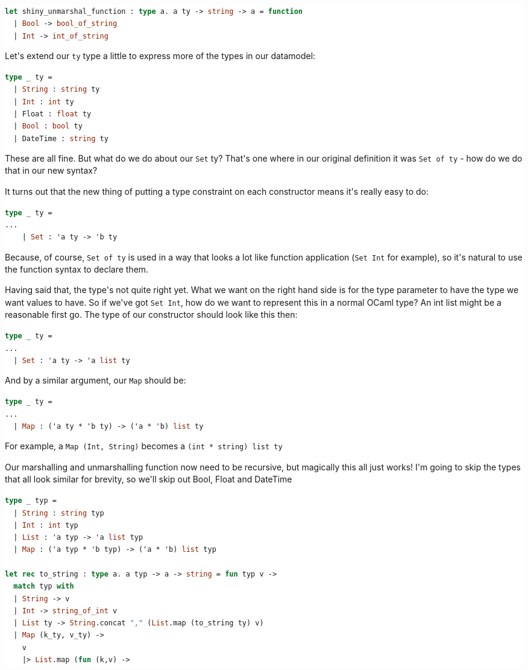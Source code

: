 ```ocaml
let shiny_unmarshal_function : type a. a ty -> string -> a = function
  | Bool -> bool_of_string
  | Int -> int_of_string
```

Let's extend our `ty` type a little to express more of the types in our datamodel:

```ocaml
type _ ty =
  | String : string ty
  | Int : int ty
  | Float : float ty
  | Bool : bool ty
  | DateTime : string ty
```

These are all fine. But what do we do about our `Set` ty? That's one where in our original definition it was `Set of ty` - how do we do that in our new syntax?

It turns out that the new thing of putting a type constraint on each constructor means it's really easy to do:

```ocaml
type _ ty =
...
    | Set : 'a ty -> 'b ty
```

Because, of course, `Set of ty` is used in a way that looks a lot like function application (`Set Int` for example), so it's  natural to use the function syntax to declare them.

Having said that, the type's not quite right yet. What we want on the right hand side is for the type parameter to have the type we want values to have. So if we've got `Set Int`, how do we want to represent this in a normal OCaml type? An int list might be a reasonable first go. The type of our constructor should look like this then:

```ocaml
type _ ty =
...
  | Set : 'a ty -> 'a list ty
```

And by a similar argument, our `Map` should be:

```ocaml
type _ ty =
...
  | Map : ('a ty * 'b ty) -> ('a * 'b) list ty
```

For example, a `Map (Int, String)` becomes a `(int * string) list ty`

Our marshalling and unmarshalling function now need to be recursive, but magically this all just works! I'm going to skip the types that all look similar for brevity, so we'll skip out Bool, Float and DateTime

```ocaml
type _ typ =
  | String : string typ
  | Int : int typ
  | List : 'a typ -> 'a list typ
  | Map : ('a typ * 'b typ) -> ('a * 'b) list typ

let rec to_string : type a. a typ -> a -> string = fun typ v ->
  match typ with
  | String -> v
  | Int -> string_of_int v
  | List ty -> String.concat "," (List.map (to_string ty) v)
  | Map (k_ty, v_ty) ->
    v
    |> List.map (fun (k,v) ->
```